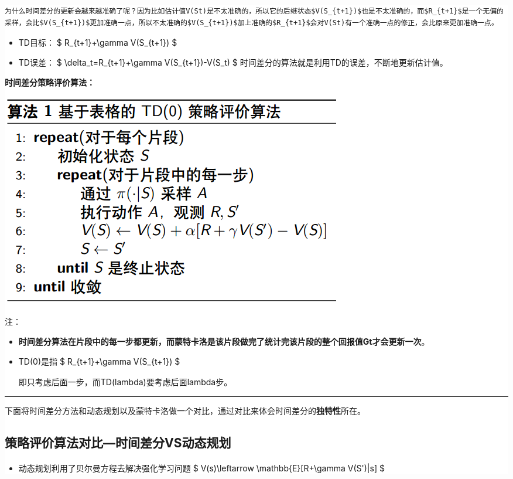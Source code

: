     为什么时间差分的更新会越来越准确了呢？因为比如估计值V(St)是不太准确的，所以它的后继状态$V(S_{t+1})$也是不太准确的，而$R_{t+1}$是一个无偏的采样，会比$V(S_{t+1})$更加准确一点，所以不太准确的$V(S_{t+1})$加上准确的$R_{t+1}$会对V(St)有一个准确一点的修正，会比原来更加准确一点。

  * TD目标：
    $
    R_{t+1}+\gamma V(S_{t+1})
    $

  * TD误差：
    $
    \delta_t=R_{t+1}+\gamma V(S_{t+1})-V(S_t)
    $
    时间差分的算法就是利用TD的误差，不断地更新估计值。

**时间差分策略评价算法：**

![time-difference-strategy-evaluation-algorithm](pic/time-difference-strategy-evaluation-algorithm.png)

注：

* **时间差分算法在片段中的每一步都更新，而蒙特卡洛是该片段做完了统计完该片段的整个回报值Gt才会更新一次**。

* TD(0)是指
  $
  R_{t+1}+\gamma V(S_{t+1})
  $

  即只考虑后面一步，而TD(lambda)要考虑后面lambda步。

---

下面将时间差分方法和动态规划以及蒙特卡洛做一个对比，通过对比来体会时间差分的**独特性**所在。

## 策略评价算法对比—时间差分VS动态规划

* 动态规划利用了贝尔曼方程去解决强化学习问题
  $
  V(s)\leftarrow \mathbb{E}[R+\gamma V(S')|s]
  $
